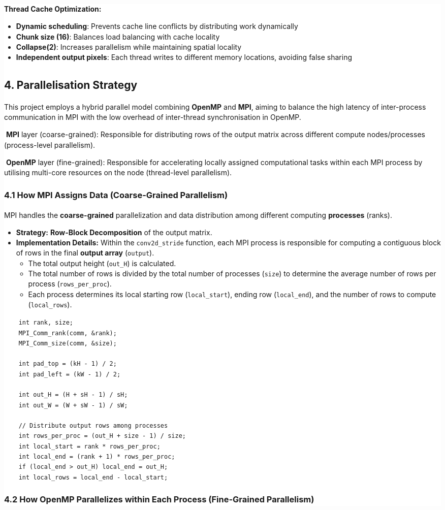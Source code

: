 **Thread Cache Optimization:**
- **Dynamic scheduling**: Prevents cache line conflicts by distributing work dynamically
- **Chunk size (16)**: Balances load balancing with cache locality
- **Collapse(2)**: Increases parallelism while maintaining spatial locality
- **Independent output pixels**: Each thread writes to different memory locations, avoiding false sharing

## 4. Parallelisation Strategy

This project employs a hybrid parallel model combining **OpenMP** and **MPI**, aiming to balance the high latency of inter-process communication in MPI with the low overhead of inter-thread synchronisation in OpenMP.

​       **MPI** layer (coarse-grained): Responsible for distributing rows of the output matrix across different compute nodes/processes (process-level parallelism).

​       **OpenMP** layer (fine-grained): Responsible for accelerating locally assigned computational tasks within each MPI process by utilising multi-core resources on the node (thread-level parallelism).

### 4.1 How MPI Assigns Data (Coarse-Grained Parallelism)

MPI handles the **coarse-grained** parallelization and data distribution among different computing **processes** (ranks).

- **Strategy:** **Row-Block Decomposition** of the output matrix.
- **Implementation Details:** Within the `conv2d_stride` function, each MPI process is responsible for computing a contiguous block of rows in the final **output array** (`output`).
  - The total output height (`out_H`) is calculated.
  - The total number of rows is divided by the total number of processes (`size`) to determine the average number of rows per process (`rows_per_proc`).
  - Each process determines its local starting row (`local_start`), ending row (`local_end`), and the number of rows to compute (`local_rows`).

```
    int rank, size;
    MPI_Comm_rank(comm, &rank);
    MPI_Comm_size(comm, &size);

    int pad_top = (kH - 1) / 2;
    int pad_left = (kW - 1) / 2;

    int out_H = (H + sH - 1) / sH;
    int out_W = (W + sW - 1) / sW;

    // Distribute output rows among processes
    int rows_per_proc = (out_H + size - 1) / size;
    int local_start = rank * rows_per_proc;
    int local_end = (rank + 1) * rows_per_proc;
    if (local_end > out_H) local_end = out_H;
    int local_rows = local_end - local_start;
```

### 4.2 How OpenMP Parallelizes within Each Process (Fine-Grained Parallelism)
